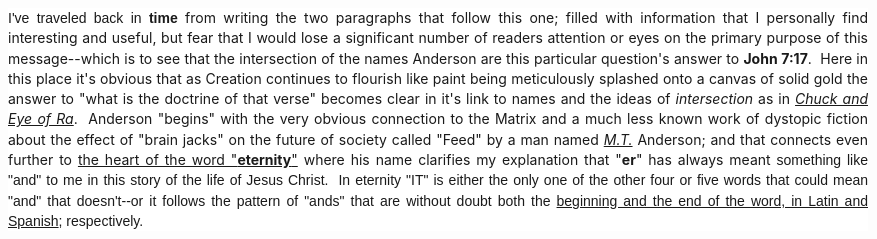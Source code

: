 <p style="text-align: justify;"><font data-blogger-escaped-style='font-family:"comic sans ms",sans-serif' face='"comic sans ms" , sans-serif'>I&#39;ve traveled back in&nbsp;<strong>time</strong></font>&nbsp;from writing the two paragraphs that follow this one; filled with information that I personally find interesting and useful, but fear that I would lose a significant number of readers attention or eyes on the primary purpose of this message--which is to see that the intersection of the names Anderson are this particular question&#39;s answer to&nbsp;<strong>John 7:17</strong>.&nbsp; Here in this place it&#39;s obvious that as Creation continues to flourish like paint being meticulously splashed onto a canvas of solid gold the answer to &quot;what is the doctrine of that verse&quot; becomes clear in it&#39;s link to names and the ideas of&nbsp;<em>intersection</em>&nbsp;as in&nbsp;<a data-blogger-escaped-target="_blank" href="./SERDEN.html"><em>Chuck and Eye of Ra</em></a>.&nbsp; Anderson &quot;begins&quot; with the very obvious connection to the Matrix and a much less known work of dystopic fiction about the effect of &quot;brain jacks&quot; on the future of society called &quot;Feed&quot; by a man named&nbsp;<em><a data-blogger-escaped-target="_blank" href="http://gmass.co/x/c?c=1578410&amp;l=bdb5351f-7071-4091-8bcf-f196b0f79993&amp;r=e8c07d79-ea5c-4f5f-afb5-b761ef6a3eb1
">M.T.</a></em>&nbsp;Anderson; and that connects even further to&nbsp;<a data-blogger-escaped-target="_blank" href="./CONFESSION.html">the heart of the word &quot;<strong>eternity</strong>&quot;</a>&nbsp;where his name clarifies my explanation that &quot;<strong>er</strong>&quot; has always meant&nbsp;<font data-blogger-escaped-style='font-family:"comic sans ms",sans-serif' face='"comic sans ms" , sans-serif'>something like &quot;and&quot;&nbsp;</font><font data-blogger-escaped-style="font-family:arial,helvetica,sans-serif" face='"arial" , "helvetica" , sans-serif'>to me in this story of the life of Jesus Christ.&nbsp; In eternity &quot;IT&quot; is either the only one of the other four or five words that could mean &quot;and&quot; that doesn&#39;t--or it follows the pattern of &quot;ands&quot; that are without doubt both the&nbsp;<a data-blogger-escaped-target="_blank" href="./2017-06-09-verily-i-say-unto-you-ver-means-to-see.html">beginning and the end of the word, in Latin and Spanish</a>; respectively.</font></p>